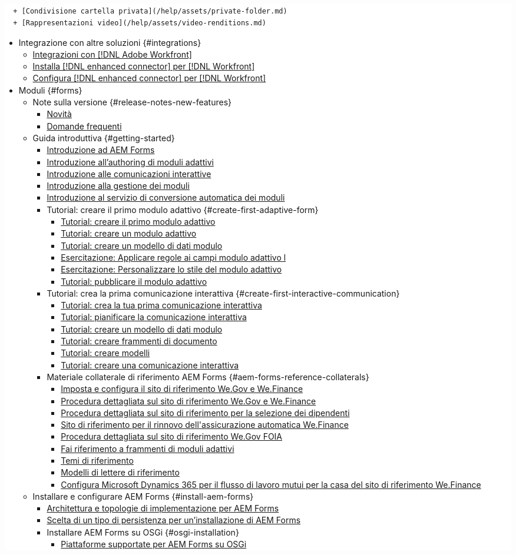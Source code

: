       + [Condivisione cartella privata](/help/assets/private-folder.md)
      + [Rappresentazioni video](/help/assets/video-renditions.md)
   + Integrazione con altre soluzioni {#integrations}
      + [Integrazioni con [!DNL Adobe Workfront]](/help/assets/workfront-integrations.md)
      + [Installa [!DNL enhanced connector] per [!DNL Workfront]](/help/assets/workfront-connector-install.md)
      + [Configura [!DNL enhanced connector] per [!DNL Workfront]](/help/assets/workfront-connector-configure.md)
+ Moduli {#forms}
   + Note sulla versione {#release-notes-new-features}
      + [Novità](/help/forms/using/whats-new.md)
      + [Domande frequenti](/help/forms/using/frequently-asked-questions-faq.md)
   + Guida introduttiva {#getting-started}
      + [Introduzione ad AEM Forms](/help/forms/using/introduction-aem-forms.md)
      + [Introduzione all’authoring di moduli adattivi](/help/forms/using/introduction-forms-authoring.md)
      + [Introduzione alle comunicazioni interattive](/help/forms/using/interactive-communications-overview.md)
      + [Introduzione alla gestione dei moduli](/help/forms/using/introduction-managing-forms.md)
      + [Introduzione al servizio di conversione automatica dei moduli](https://experienceleague.adobe.com/docs/aem-forms-automated-conversion-service/using/introduction.html?lang=it)
      + Tutorial: creare il primo modulo adattivo {#create-first-adaptive-form}
         + [Tutorial: creare il primo modulo adattivo](/help/forms/using/create-your-first-adaptive-form.md)
         + [Tutorial: creare un modulo adattivo](/help/forms/using/create-adaptive-form.md)
         + [Tutorial: creare un modello di dati modulo](/help/forms/using/create-form-data-model.md)
         + [Esercitazione: Applicare regole ai campi modulo adattivo l](/help/forms/using/apply-rules-to-adaptive-form-fields.md)
         + [Esercitazione: Personalizzare lo stile del modulo adattivo](/help/forms/using/style-your-adaptive-form.md)
         + [Tutorial: pubblicare il modulo adattivo](/help/forms/using/publish-your-adaptive-form.md)
      + Tutorial: crea la prima comunicazione interattiva {#create-first-interactive-communication}
         + [Tutorial: crea la tua prima comunicazione interattiva](/help/forms/using/create-your-first-interactive-communication.md)
         + [Tutorial: pianificare la comunicazione interattiva](/help/forms/using/planning-interactive-communications.md)
         + [Tutorial: creare un modello di dati modulo](/help/forms/using/create-form-data-model0.md)
         + [Tutorial: creare frammenti di documento](/help/forms/using/create-document-fragments.md)
         + [Tutorial: creare modelli](/help/forms/using/create-templates-print-web.md)
         + [Tutorial: creare una comunicazione interattiva](/help/forms/using/create-interactive-communication0.md)
      + Materiale collaterale di riferimento AEM Forms {#aem-forms-reference-collaterals}
         + [Imposta e configura il sito di riferimento We.Gov e We.Finance](/help/forms/using/forms-install-configure-gov-reference-site.md)
         + [Procedura dettagliata sul sito di riferimento We.Gov e We.Finance](/help/forms/using/forms-gov-reference-site-user-demo.md)
         + [Procedura dettagliata sul sito di riferimento per la selezione dei dipendenti](/help/forms/using/employee-recruitment-reference-site.md)
         + [Sito di riferimento per il rinnovo dell&#39;assicurazione automatica We.Finance](/help/forms/using/finance-auto-insurance-renewal-reference-site-walkthrough.md)
         + [Procedura dettagliata sul sito di riferimento We.Gov FOIA](/help/forms/using/gov-reference-site-foia-walkthrough.md)
         + [Fai riferimento a frammenti di moduli adattivi](/help/forms/using/reference-adaptive-form-fragments.md)
         + [Temi di riferimento](/help/forms/using/reference-themes.md)
         + [Modelli di lettere di riferimento](/help/forms/using/reference-cm-layout-templates.md)
         + [Configura Microsoft Dynamics 365 per il flusso di lavoro mutui per la casa del sito di riferimento We.Finance](/help/forms/using/ms-dynamics-configuration-home-mortgage.md)
   + Installare e configurare AEM Forms {#install-aem-forms}
      + [Architettura e topologie di implementazione per AEM Forms](/help/forms/using/aem-forms-architecture-deployment.md)
      + [Scelta di un tipo di persistenza per un’installazione di AEM Forms](/help/forms/using/choosing-persistence-type-for-aem-forms.md)
      + Installare AEM Forms su OSGi {#osgi-installation}
         + [Piattaforme supportate per AEM Forms su OSGi](/help/forms/using/supported-platforms.md)